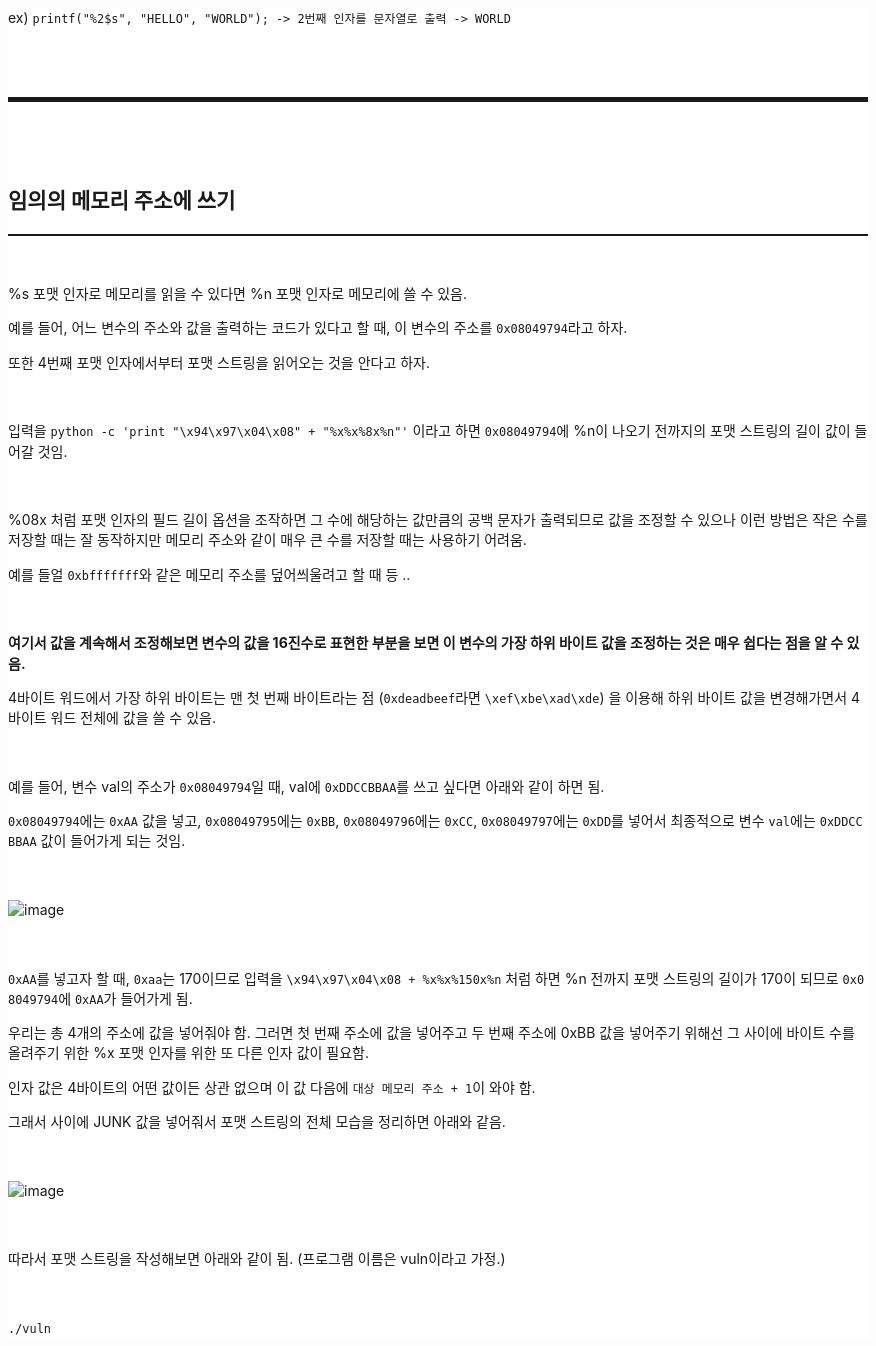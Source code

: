   ex) ```printf("%2$s", "HELLO", "WORLD"); -> 2번째 인자를 문자열로 출력 -> WORLD```

<br><br>
<hr style="border: 2px solid;">
<br><br>

## 임의의 메모리 주소에 쓰기
<hr style="border-top: 1px solid;"><br>

%s 포맷 인자로 메모리를 읽을 수 있다면 %n 포맷 인자로 메모리에 쓸 수 있음.

예를 들어, 어느 변수의 주소와 값을 출력하는 코드가 있다고 할 때, 이 변수의 주소를 ```0x08049794```라고 하자. 

또한 4번째 포맷 인자에서부터 포맷 스트링을 읽어오는 것을 안다고 하자.

<br>

입력을 ```python -c 'print "\x94\x97\x04\x08" + "%x%x%8x%n"'``` 이라고 하면 ```0x08049794```에 %n이 나오기 전까지의 포맷 스트링의 길이 값이 들어갈 것임.

<br>

%08x 처럼 포맷 인자의 필드 길이 옵션을 조작하면 그 수에 해당하는 값만큼의 공백 문자가 출력되므로 값을 조정할 수 있으나 이런 방법은 작은 수를 저장할 때는 잘 동작하지만 메모리 주소와 같이 매우 큰 수를 저장할 때는 사용하기 어려움.

예를 들얼 ```0xbfffffff```와 같은 메모리 주소를 덮어씌울려고 할 때 등 ..

<br>

**여기서 값을 계속해서 조정해보면 변수의 값을 16진수로 표현한 부분을 보면 이 변수의 가장 하위 바이트 값을 조정하는 것은 매우 쉽다는 점을 알 수 있음.**

4바이트 워드에서 가장 하위 바이트는 맨 첫 번째 바이트라는 점 (```0xdeadbeef```라면 ```\xef\xbe\xad\xde```) 을 이용해 하위 바이트 값을 변경해가면서 4바이트 워드 전체에 값을 쓸 수 있음.

<br>

예를 들어, 변수 val의 주소가 ```0x08049794```일 때, val에 ```0xDDCCBBAA```를 쓰고 싶다면 아래와 같이 하면 됨.

```0x08049794```에는 ```0xAA``` 값을 넣고, ```0x08049795```에는 ```0xBB```, ```0x08049796```에는 ```0xCC```, ```0x08049797```에는 ```0xDD```를 넣어서 최종적으로
변수 ```val```에는 ```0xDDCCBBAA``` 값이 들어가게 되는 것임.

<br>

![image](https://user-images.githubusercontent.com/52172169/151664576-dd74fff5-dc24-4c2f-ab05-bf7e90508b6a.png)

<br>

```0xAA```를 넣고자 할 때, ```0xaa```는 170이므로 입력을 ```\x94\x97\x04\x08 + %x%x%150x%n``` 처럼 하면 %n 전까지 포맷 스트링의 길이가 170이 되므로 ```0x08049794```에 ```0xAA```가 들어가게 됨.

우리는 총 4개의 주소에 값을 넣어줘야 함. 그러면 첫 번째 주소에 값을 넣어주고 두 번째 주소에 0xBB 값을 넣어주기 위해선 그 사이에 바이트 수를 올려주기 위한 %x 포맷 인자를 위한 또 다른 인자 값이 필요함. 

인자 값은 4바이트의 어떤 값이든 상관 없으며 이 값 다음에 ```대상 메모리 주소 + 1```이 와야 함. 

그래서 사이에 JUNK 값을 넣어줘서 포맷 스트링의 전체 모습을 정리하면 아래와 같음.

<br>

![image](https://user-images.githubusercontent.com/52172169/151683535-242761bc-9b35-4c6e-bb99-47c05e49eedc.png)

<br>

따라서 포맷 스트링을 작성해보면 아래와 같이 됨. (프로그램 이름은 vuln이라고 가정.)

<br>

```console
./vuln 
```